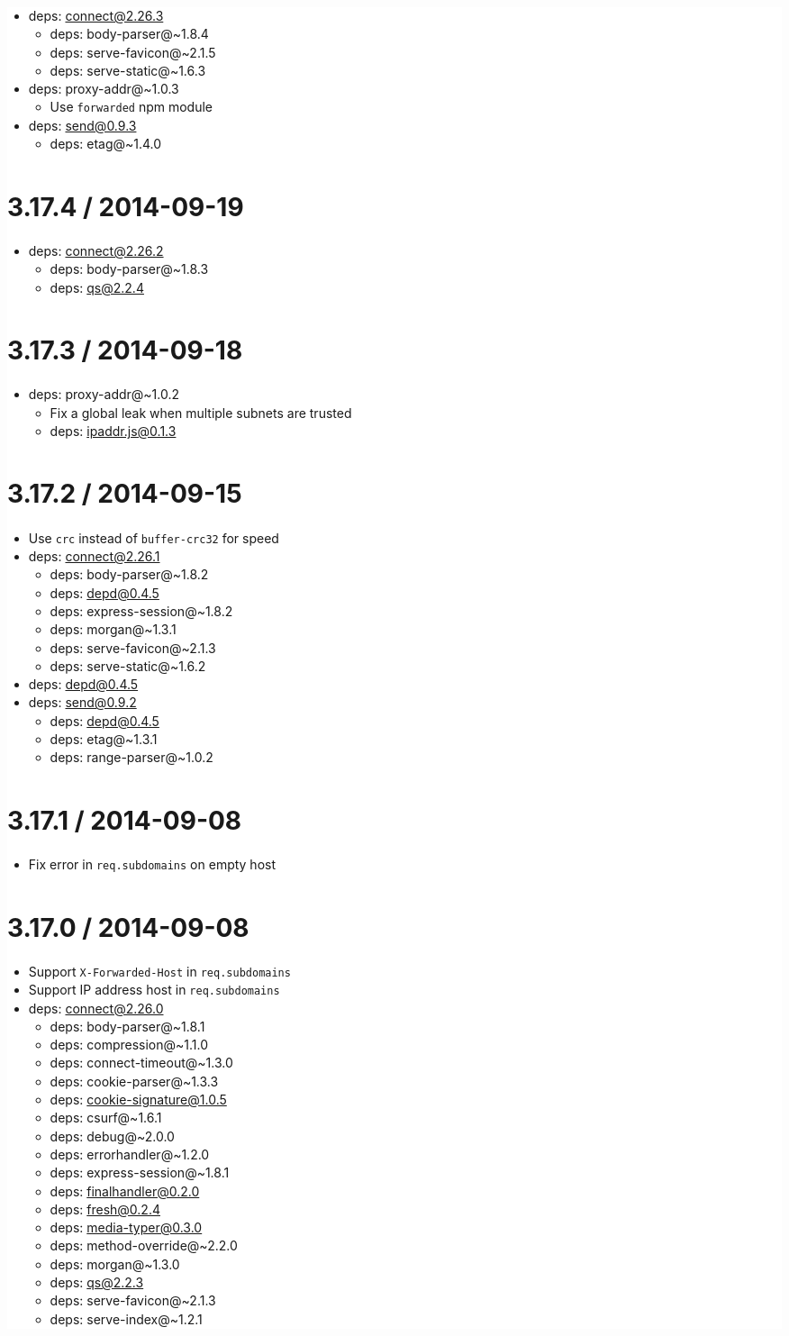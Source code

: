 * deps: connect@2.26.3
  - deps: body-parser@~1.8.4
  - deps: serve-favicon@~2.1.5
  - deps: serve-static@~1.6.3
* deps: proxy-addr@~1.0.3
  - Use `forwarded` npm module
* deps: send@0.9.3
  - deps: etag@~1.4.0

3.17.4 / 2014-09-19
===================

* deps: connect@2.26.2
  - deps: body-parser@~1.8.3
  - deps: qs@2.2.4

3.17.3 / 2014-09-18
===================

* deps: proxy-addr@~1.0.2
  - Fix a global leak when multiple subnets are trusted
  - deps: ipaddr.js@0.1.3

3.17.2 / 2014-09-15
===================

* Use `crc` instead of `buffer-crc32` for speed
* deps: connect@2.26.1
  - deps: body-parser@~1.8.2
  - deps: depd@0.4.5
  - deps: express-session@~1.8.2
  - deps: morgan@~1.3.1
  - deps: serve-favicon@~2.1.3
  - deps: serve-static@~1.6.2
* deps: depd@0.4.5
* deps: send@0.9.2
  - deps: depd@0.4.5
  - deps: etag@~1.3.1
  - deps: range-parser@~1.0.2

3.17.1 / 2014-09-08
===================

* Fix error in `req.subdomains` on empty host

3.17.0 / 2014-09-08
===================

* Support `X-Forwarded-Host` in `req.subdomains`
* Support IP address host in `req.subdomains`
* deps: connect@2.26.0
  - deps: body-parser@~1.8.1
  - deps: compression@~1.1.0
  - deps: connect-timeout@~1.3.0
  - deps: cookie-parser@~1.3.3
  - deps: cookie-signature@1.0.5
  - deps: csurf@~1.6.1
  - deps: debug@~2.0.0
  - deps: errorhandler@~1.2.0
  - deps: express-session@~1.8.1
  - deps: finalhandler@0.2.0
  - deps: fresh@0.2.4
  - deps: media-typer@0.3.0
  - deps: method-override@~2.2.0
  - deps: morgan@~1.3.0
  - deps: qs@2.2.3
  - deps: serve-favicon@~2.1.3
  - deps: serve-index@~1.2.1